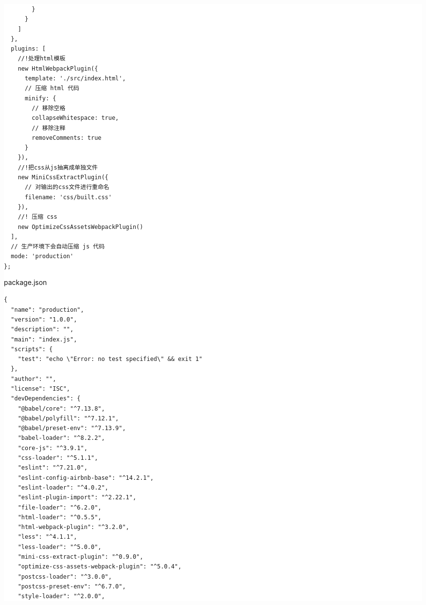 ```
        }
      }
    ]
  },
  plugins: [
    //!处理html模板
    new HtmlWebpackPlugin({
      template: './src/index.html',
      // 压缩 html 代码 
      minify: {
        // 移除空格 
        collapseWhitespace: true,
        // 移除注释
        removeComments: true
      }
    }),
    //!把css从js抽离成单独文件
    new MiniCssExtractPlugin({
      // 对输出的css文件进行重命名
      filename: 'css/built.css'
    }),
    //! 压缩 css 
    new OptimizeCssAssetsWebpackPlugin()
  ],
  // 生产环境下会自动压缩 js 代码
  mode: 'production'
};

```

package.json

```
{
  "name": "production",
  "version": "1.0.0",
  "description": "",
  "main": "index.js",
  "scripts": {
    "test": "echo \"Error: no test specified\" && exit 1"
  },
  "author": "",
  "license": "ISC",
  "devDependencies": {
    "@babel/core": "^7.13.8",
    "@babel/polyfill": "^7.12.1",
    "@babel/preset-env": "^7.13.9",
    "babel-loader": "^8.2.2",
    "core-js": "^3.9.1",
    "css-loader": "^5.1.1",
    "eslint": "^7.21.0",
    "eslint-config-airbnb-base": "^14.2.1",
    "eslint-loader": "^4.0.2",
    "eslint-plugin-import": "^2.22.1",
    "file-loader": "^6.2.0",
    "html-loader": "^0.5.5",
    "html-webpack-plugin": "^3.2.0",
    "less": "^4.1.1",
    "less-loader": "^5.0.0",
    "mini-css-extract-plugin": "^0.9.0",
    "optimize-css-assets-webpack-plugin": "^5.0.4",
    "postcss-loader": "^3.0.0",
    "postcss-preset-env": "^6.7.0",
    "style-loader": "^2.0.0",
```